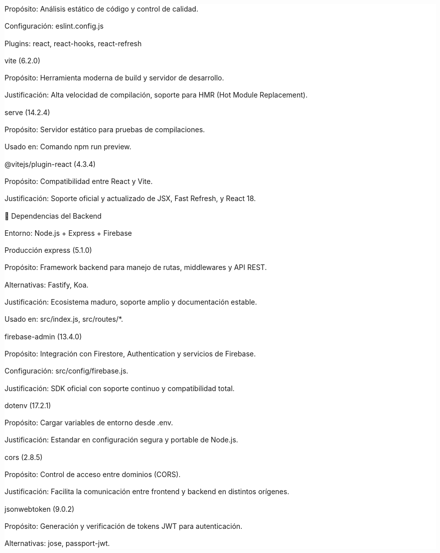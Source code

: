Propósito: Análisis estático de código y control de calidad.

Configuración: eslint.config.js

Plugins: react, react-hooks, react-refresh

vite (6.2.0)

Propósito: Herramienta moderna de build y servidor de desarrollo.

Justificación: Alta velocidad de compilación, soporte para HMR (Hot Module Replacement).

serve (14.2.4)

Propósito: Servidor estático para pruebas de compilaciones.

Usado en: Comando npm run preview.

@vitejs/plugin-react (4.3.4)

Propósito: Compatibilidad entre React y Vite.

Justificación: Soporte oficial y actualizado de JSX, Fast Refresh, y React 18.

🧰 Dependencias del Backend

Entorno: Node.js + Express + Firebase

Producción
express (5.1.0)

Propósito: Framework backend para manejo de rutas, middlewares y API REST.

Alternativas: Fastify, Koa.

Justificación: Ecosistema maduro, soporte amplio y documentación estable.

Usado en: src/index.js, src/routes/*.

firebase-admin (13.4.0)

Propósito: Integración con Firestore, Authentication y servicios de Firebase.

Configuración: src/config/firebase.js.

Justificación: SDK oficial con soporte continuo y compatibilidad total.

dotenv (17.2.1)

Propósito: Cargar variables de entorno desde .env.

Justificación: Estandar en configuración segura y portable de Node.js.

cors (2.8.5)

Propósito: Control de acceso entre dominios (CORS).

Justificación: Facilita la comunicación entre frontend y backend en distintos orígenes.

jsonwebtoken (9.0.2)

Propósito: Generación y verificación de tokens JWT para autenticación.

Alternativas: jose, passport-jwt.
